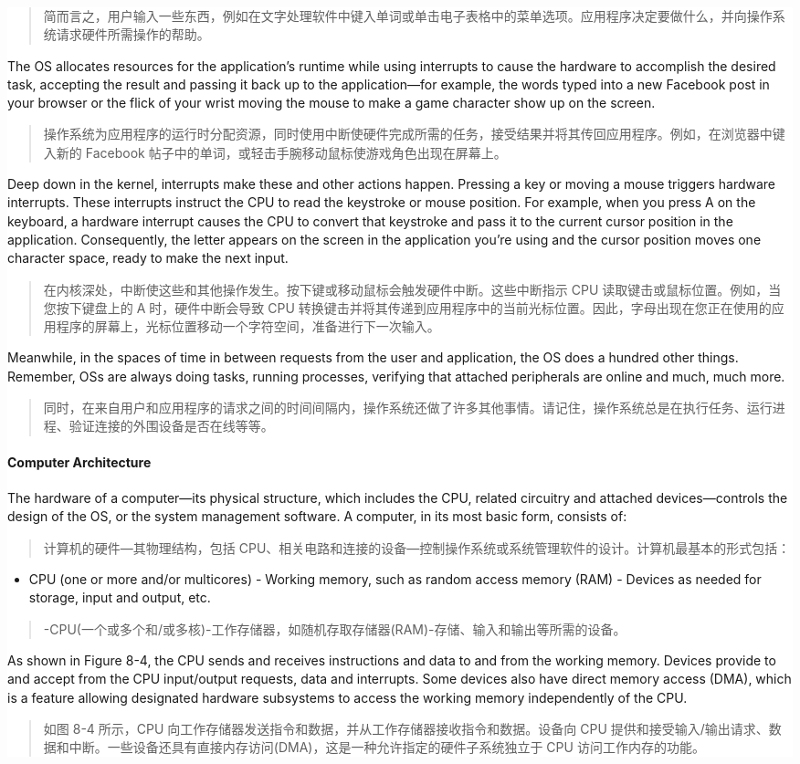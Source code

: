 > 简而言之，用户输入一些东西，例如在文字处理软件中键入单词或单击电子表格中的菜单选项。应用程序决定要做什么，并向操作系统请求硬件所需操作的帮助。

The OS allocates resources for the application’s runtime while using interrupts to cause the hardware to accomplish the desired task, accepting the result and passing it back up to the application—for example, the words typed into a new Facebook post in your browser or the flick of your wrist moving the mouse to make a game character show up on the screen.

> 操作系统为应用程序的运行时分配资源，同时使用中断使硬件完成所需的任务，接受结果并将其传回应用程序。例如，在浏览器中键入新的 Facebook 帖子中的单词，或轻击手腕移动鼠标使游戏角色出现在屏幕上。

Deep down in the kernel, interrupts make these and other actions happen. Pressing a key or moving a mouse triggers hardware interrupts. These interrupts instruct the CPU to read the keystroke or mouse position. For example, when you press A on the keyboard, a hardware interrupt causes the CPU to convert that keystroke and pass it to the current cursor position in the application. Consequently, the letter appears on the screen in the application you’re using and the cursor position moves one character space, ready to make the next input.

> 在内核深处，中断使这些和其他操作发生。按下键或移动鼠标会触发硬件中断。这些中断指示 CPU 读取键击或鼠标位置。例如，当您按下键盘上的 A 时，硬件中断会导致 CPU 转换键击并将其传递到应用程序中的当前光标位置。因此，字母出现在您正在使用的应用程序的屏幕上，光标位置移动一个字符空间，准备进行下一次输入。

Meanwhile, in the spaces of time in between requests from the user and application, the OS does a hundred other things. Remember, OSs are always doing tasks, running processes, verifying that attached peripherals are online and much, much more.

> 同时，在来自用户和应用程序的请求之间的时间间隔内，操作系统还做了许多其他事情。请记住，操作系统总是在执行任务、运行进程、验证连接的外围设备是否在线等等。

#### Computer Architecture

The hardware of a computer—its physical structure, which includes the CPU, related circuitry and attached devices—controls the design of the OS, or the system management software. A computer, in its most basic form, consists of:

> 计算机的硬件—其物理结构，包括 CPU、相关电路和连接的设备—控制操作系统或系统管理软件的设计。计算机最基本的形式包括：

- CPU (one or more and/or multicores) - Working memory, such as random access memory (RAM) - Devices as needed for storage, input and output, etc.

> -CPU(一个或多个和/或多核)-工作存储器，如随机存取存储器(RAM)-存储、输入和输出等所需的设备。

As shown in Figure 8-4, the CPU sends and receives instructions and data to and from the working memory. Devices provide to and accept from the CPU input/output requests, data and interrupts. Some devices also have direct memory access (DMA), which is a feature allowing designated hardware subsystems to access the working memory independently of the CPU.

> 如图 8-4 所示，CPU 向工作存储器发送指令和数据，并从工作存储器接收指令和数据。设备向 CPU 提供和接受输入/输出请求、数据和中断。一些设备还具有直接内存访问(DMA)，这是一种允许指定的硬件子系统独立于 CPU 访问工作内存的功能。
